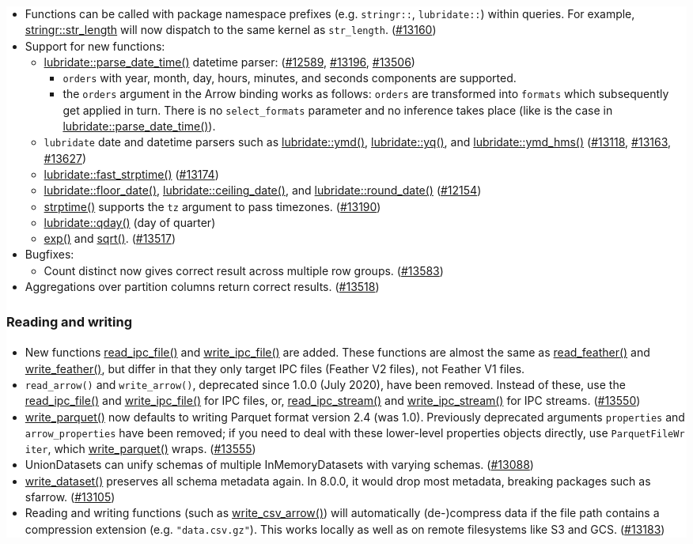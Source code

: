 * Functions can be called with package namespace prefixes (e.g. `stringr::`, `lubridate::`) within queries. For example, [stringr::str_length](https://stringr.tidyverse.org/reference/str_length.html) will now dispatch to the same kernel as `str_length`. ([#13160](https://github.com/apache/arrow/issues/13160))
* Support for new functions:
  * [lubridate::parse_date_time()](https://lubridate.tidyverse.org/reference/parse_date_time.html) datetime parser: ([#12589](https://github.com/apache/arrow/issues/12589), [#13196](https://github.com/apache/arrow/issues/13196), [#13506](https://github.com/apache/arrow/issues/13506))
    * `orders` with year, month, day, hours, minutes, and seconds components are supported.
    * the `orders` argument in the Arrow binding works as follows: `orders` are transformed into `formats` which subsequently get applied in turn. There is no `select_formats` parameter and no inference takes place (like is the case in [lubridate::parse_date_time()](https://lubridate.tidyverse.org/reference/parse_date_time.html)).
  * `lubridate` date and datetime parsers such as [lubridate::ymd()](https://lubridate.tidyverse.org/reference/ymd.html), [lubridate::yq()](https://lubridate.tidyverse.org/reference/ymd.html), and [lubridate::ymd_hms()](https://lubridate.tidyverse.org/reference/ymd_hms.html) ([#13118](https://github.com/apache/arrow/issues/13118), [#13163](https://github.com/apache/arrow/issues/13163), [#13627](https://github.com/apache/arrow/issues/13627))
  * [lubridate::fast_strptime()](https://lubridate.tidyverse.org/reference/parse_date_time.html) ([#13174](https://github.com/apache/arrow/issues/13174))
  * [lubridate::floor_date()](https://lubridate.tidyverse.org/reference/round_date.html), [lubridate::ceiling_date()](https://lubridate.tidyverse.org/reference/round_date.html), and [lubridate::round_date()](https://lubridate.tidyverse.org/reference/round_date.html) ([#12154](https://github.com/apache/arrow/issues/12154))
  * [strptime()](https://rdrr.io/r/base/strptime.html) supports the `tz` argument to pass timezones. ([#13190](https://github.com/apache/arrow/issues/13190))
  * [lubridate::qday()](https://lubridate.tidyverse.org/reference/day.html) (day of quarter)
  * [exp()](https://rdrr.io/r/base/Log.html) and [sqrt()](https://rdrr.io/r/base/MathFun.html). ([#13517](https://github.com/apache/arrow/issues/13517))
* Bugfixes:
  * Count distinct now gives correct result across multiple row groups. ([#13583](https://github.com/apache/arrow/issues/13583))
* Aggregations over partition columns return correct results. ([#13518](https://github.com/apache/arrow/issues/13518))  

### Reading and writing

* New functions [read_ipc_file()](https://arrow.apache.org/docs/r/news/../reference/read_feather.html) and [write_ipc_file()](https://arrow.apache.org/docs/r/news/../reference/write_feather.html) are added. These functions are almost the same as [read_feather()](https://arrow.apache.org/docs/r/news/../reference/read_feather.html) and [write_feather()](https://arrow.apache.org/docs/r/news/../reference/write_feather.html), but differ in that they only target IPC files (Feather V2 files), not Feather V1 files.
* `read_arrow()` and `write_arrow()`, deprecated since 1.0.0 (July 2020), have been removed. Instead of these, use the [read_ipc_file()](https://arrow.apache.org/docs/r/news/../reference/read_feather.html) and [write_ipc_file()](https://arrow.apache.org/docs/r/news/../reference/write_feather.html) for IPC files, or, [read_ipc_stream()](https://arrow.apache.org/docs/r/news/../reference/read_ipc_stream.html) and [write_ipc_stream()](https://arrow.apache.org/docs/r/news/../reference/write_ipc_stream.html) for IPC streams. ([#13550](https://github.com/apache/arrow/issues/13550))
* [write_parquet()](https://arrow.apache.org/docs/r/news/../reference/write_parquet.html) now defaults to writing Parquet format version 2.4 (was 1.0). Previously deprecated arguments `properties` and `arrow_properties` have been removed; if you need to deal with these lower-level properties objects directly, use `ParquetFileWriter`, which [write_parquet()](https://arrow.apache.org/docs/r/news/../reference/write_parquet.html) wraps. ([#13555](https://github.com/apache/arrow/issues/13555))
* UnionDatasets can unify schemas of multiple InMemoryDatasets with varying schemas. ([#13088](https://github.com/apache/arrow/issues/13088))
* [write_dataset()](https://arrow.apache.org/docs/r/news/../reference/write_dataset.html) preserves all schema metadata again. In 8.0.0, it would drop most metadata, breaking packages such as sfarrow. ([#13105](https://github.com/apache/arrow/issues/13105))
* Reading and writing functions (such as [write_csv_arrow()](https://arrow.apache.org/docs/r/news/../reference/write_csv_arrow.html)) will automatically (de-)compress data if the file path contains a compression extension (e.g. `"data.csv.gz"`). This works locally as well as on remote filesystems like S3 and GCS. ([#13183](https://github.com/apache/arrow/issues/13183))